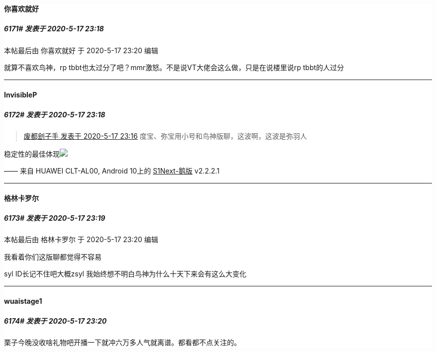 ####  你喜欢就好  
##### 6171#       发表于 2020-5-17 23:18



 本帖最后由 你喜欢就好 于 2020-5-17 23:20 编辑 

就算不喜欢鸟神，rp tbbt也太过分了吧？mmr激怒。不是说VT大佬会这么做，只是在说楼里说rp tbbt的人过分









-----

####  InvisibleP  
##### 6172#       发表于 2020-5-17 23:18



<blockquote><a href="httphttps://bbs.saraba1st.com/2b/forum.php?mod=redirect&amp;goto=findpost&amp;pid=47457498&amp;ptid=1934528" target="_blank">废都刽子手 发表于 2020-5-17 23:16</a>
度宝、弥宝用小号和鸟神版聊，这波啊，这波是弥羽人</blockquote>
稳定性的最佳体现<img src="https://static.saraba1st.com/image/smiley/face2017/067.png" referrerpolicy="no-referrer">


—— 来自 HUAWEI CLT-AL00, Android 10上的 [S1Next-鹅版](https://github.com/ykrank/S1-Next/releases) v2.2.2.1







-----

####  格林卡罗尔  
##### 6173#       发表于 2020-5-17 23:19



 本帖最后由 格林卡罗尔 于 2020-5-17 23:20 编辑 

我看着你们这版聊都觉得不容易

syl ID长记不住吧大概zsyl 我始终想不明白鸟神为什么十天下来会有这么大变化







-----

####  wuaistage1  
##### 6174#       发表于 2020-5-17 23:20




栗子今晚没收啥礼物吧开播一下就冲六万多人气就离谱。都看都不点关注的。
